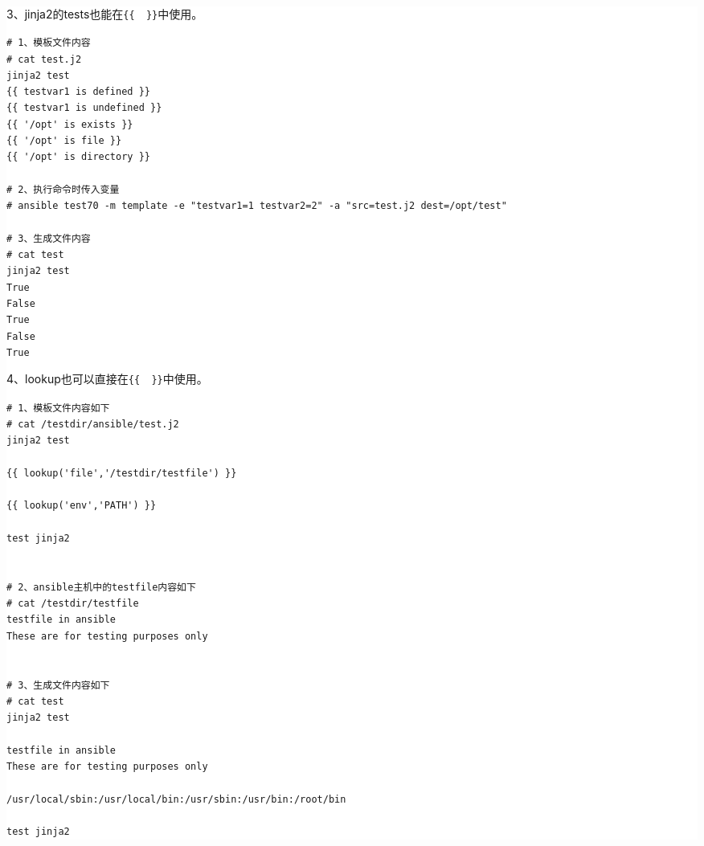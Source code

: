 3、jinja2的tests也能在`{{  }}`中使用。
```
# 1、模板文件内容
# cat test.j2
jinja2 test
{{ testvar1 is defined }}
{{ testvar1 is undefined }}
{{ '/opt' is exists }}
{{ '/opt' is file }}
{{ '/opt' is directory }}
 
# 2、执行命令时传入变量
# ansible test70 -m template -e "testvar1=1 testvar2=2" -a "src=test.j2 dest=/opt/test"
 
# 3、生成文件内容
# cat test
jinja2 test
True
False
True
False
True
```

4、lookup也可以直接在`{{  }}`中使用。
```
# 1、模板文件内容如下
# cat /testdir/ansible/test.j2
jinja2 test
 
{{ lookup('file','/testdir/testfile') }}
 
{{ lookup('env','PATH') }}
 
test jinja2

 
# 2、ansible主机中的testfile内容如下
# cat /testdir/testfile
testfile in ansible
These are for testing purposes only
 
 
# 3、生成文件内容如下
# cat test
jinja2 test
 
testfile in ansible
These are for testing purposes only
 
/usr/local/sbin:/usr/local/bin:/usr/sbin:/usr/bin:/root/bin
 
test jinja2
```
